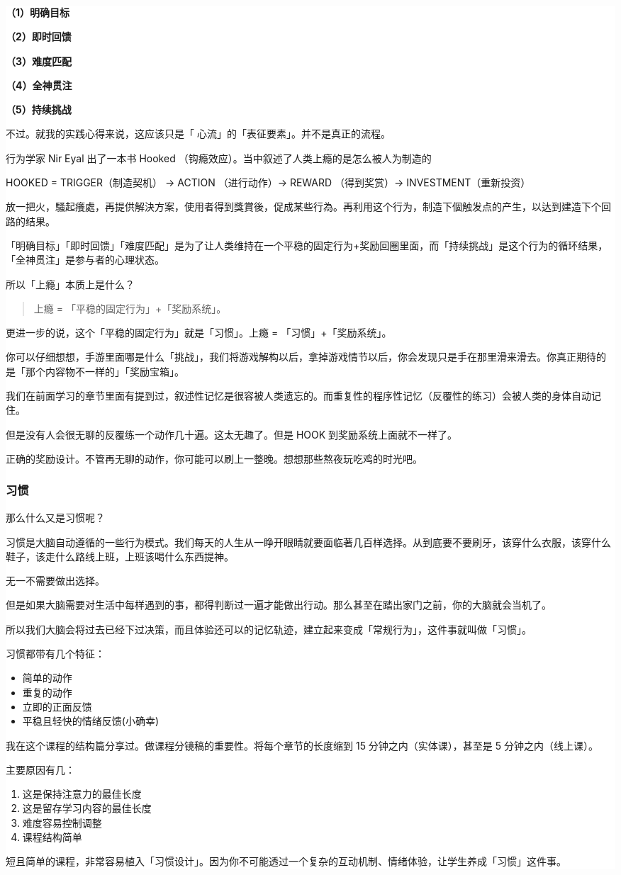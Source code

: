 **（1）明确目标**

**（2）即时回馈**

**（3）难度匹配**

**（4）全神贯注**

**（5）持续挑战**

不过。就我的实践心得来说，这应该只是「 心流」的「表征要素」。并不是真正的流程。

行为学家 Nir Eyal 出了一本书 Hooked （钩瘾效应）。当中叙述了人类上瘾的是怎么被人为制造的

HOOKED = TRIGGER（制造契机） -> ACTION （进行动作）-> REWARD （得到奖赏）-> INVESTMENT（重新投资）

放一把火，騷起癢處，再提供解決方案，使用者得到獎賞後，促成某些行為。再利用这个行为，制造下個触发点的产生，以达到建造下个回路的结果。

「明确目标」「即时回馈」「难度匹配」是为了让人类维持在一个平稳的固定行为+奖励回圈里面，而「持续挑战」是这个行为的循环结果，「全神贯注」是参与者的心理状态。

所以「上瘾」本质上是什么？

>上瘾 = 「平稳的固定行为」+「奖励系统」。

更进一步的说，这个「平稳的固定行为」就是「习惯」。上瘾 = 「习惯」+「奖励系统」。

你可以仔细想想，手游里面哪是什么「挑战」，我们将游戏解构以后，拿掉游戏情节以后，你会发现只是手在那里滑来滑去。你真正期待的是「那个内容物不一样的」「奖励宝箱」。

我们在前面学习的章节里面有提到过，叙述性记忆是很容被人类遗忘的。而重复性的程序性记忆（反覆性的练习）会被人类的身体自动记住。

但是没有人会很无聊的反覆练一个动作几十遍。这太无趣了。但是 HOOK 到奖励系统上面就不一样了。

正确的奖励设计。不管再无聊的动作，你可能可以刷上一整晚。想想那些熬夜玩吃鸡的时光吧。

### 习惯

那么什么又是习惯呢？

习惯是大脑自动遵循的一些行为模式。我们每天的人生从一睁开眼睛就要面临著几百样选择。从到底要不要刷牙，该穿什么衣服，该穿什么鞋子，该走什么路线上班，上班该喝什么东西提神。

无一不需要做出选择。

但是如果大脑需要对生活中每样遇到的事，都得判断过一遍才能做出行动。那么甚至在踏出家门之前，你的大脑就会当机了。

所以我们大脑会将过去已经下过决策，而且体验还可以的记忆轨迹，建立起来变成「常规行为」，这件事就叫做「习惯」。

习惯都带有几个特征：

* 简单的动作
* 重复的动作
* 立即的正面反馈
* 平稳且轻快的情绪反馈(小确幸)

我在这个课程的结构篇分享过。做课程分镜稿的重要性。将每个章节的长度缩到 15 分钟之内（实体课），甚至是 5 分钟之内（线上课）。

主要原因有几：

1. 这是保持注意力的最佳长度
2. 这是留存学习内容的最佳长度
3. 难度容易控制调整
4. 课程结构简单

短且简单的课程，非常容易植入「习惯设计」。因为你不可能透过一个复杂的互动机制、情绪体验，让学生养成「习惯」这件事。
